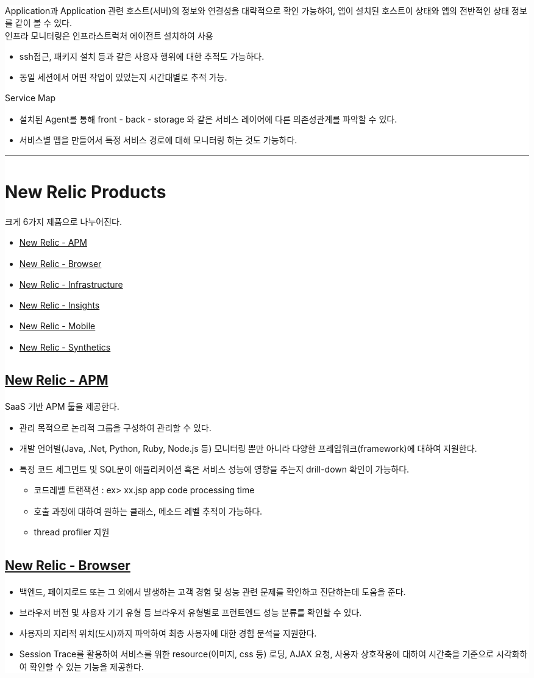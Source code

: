 Application과 Application 관련 호스트(서버)의 정보와 연결성을 대략적으로 확인 가능하여, 앱이 설치된 호스트이 상태와 앱의 전반적인 상태 정보를 같이 볼 수 있다.  
인프라 모니터링은 인프라스트럭처 에이전트 설치하여 사용

*   ssh접근, 패키지 설치 등과 같은 사용자 행위에 대한 추적도 가능하다.
    
*   동일 세션에서 어떤 작업이 있었는지 시간대별로 추적 가능.
    

Service Map

*   설치된 Agent를 통해 front - back - storage 와 같은 서비스 레이어에 다른 의존성관계를 파악할 수 있다.
    
*   서비스별 맵을 만들어서 특정 서비스 경로에 대해 모니터링 하는 것도 가능하다.
    

  

* * *

New Relic Products
==================

크게 6가지 제품으로 나누어진다.

*   [New Relic - APM](https://newrelic.com/products/application-monitoring)
    
*   [New Relic - Browser](https://newrelic.com/products/browser-monitoring)
    
*   [New Relic - Infrastructure](https://newrelic.com/products/infrastructure)
    
*   [New Relic - Insights](https://newrelic.com/products/insights)
    
*   [New Relic - Mobile](https://newrelic.com/products/mobile-monitoring)
    
*   [New Relic - Synthetics](https://newrelic.com/products/synthetics)
    

[New Relic - APM](https://newrelic.com/products/application-monitoring)
-----------------------------------------------------------------------

SaaS 기반 APM 툴을 제공한다.

*   관리 목적으로 논리적 그룹을 구성하여 관리할 수 있다.
    
*   개발 언어별(Java, .Net, Python, Ruby, Node.js 등) 모니터링 뿐만 아니라 다양한 프레임워크(framework)에 대하여 지원한다.
    
*   특정 코드 세그먼트 및 SQL문이 애플리케이션 혹은 서비스 성능에 영향을 주는지 drill-down 확인이 가능하다.
    
    *   코드레벨 트랜잭션 : ex> xx.jsp app code processing time
        
    *   호출 과정에 대하여 원하는 클래스, 메소드 레벨 추적이 가능하다.
        
    *   thread profiler 지원
        

[New Relic - Browser](https://newrelic.com/products/browser-monitoring)
-----------------------------------------------------------------------

*   백엔드, 페이지로드 또는 그 외에서 발생하는 고객 경험 및 성능 관련 문제를 확인하고 진단하는데 도움을 준다.
    
*   브라우저 버전 및 사용자 기기 유형 등 브라우저 유형별로 프런트엔드 성능 분류를 확인할 수 있다.
    
*   사용자의 지리적 위치(도시)까지 파악하여 최종 사용자에 대한 경험 분석을 지원한다.
    
*   Session Trace를 활용하여 서비스를 위한 resource(이미지, css 등) 로딩, AJAX 요청, 사용자 상호작용에 대하여 시간축을 기준으로 시각화하여 확인할 수 있는 기능을 제공한다.
    